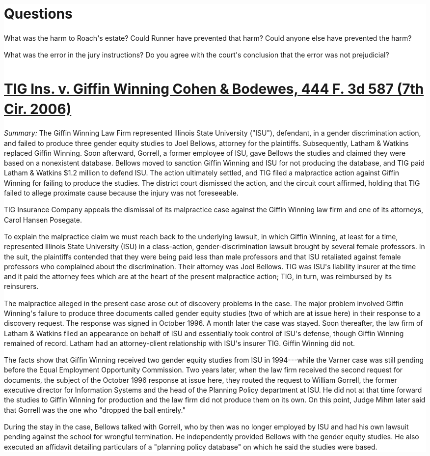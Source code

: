 # Questions

What was the harm to Roach's estate? Could Runner have prevented that harm? Could anyone else have prevented the harm?

What was the error in the jury instructions? Do you agree with the court's conclusion that the error was not prejudicial? 

# <a href="https://scholar.google.com/scholar_case?case=14068277850550158496">TIG Ins. v. Giffin Winning Cohen & Bodewes, 444 F. 3d 587 (7th Cir. 2006)</a> 

_Summary:_ The Giffin Winning Law Firm represented Illinois State University ("ISU"), defendant, in a gender discrimination action, and failed to produce three gender equity studies to Joel Bellows, attorney for the plaintiffs. Subsequently, Latham & Watkins replaced Giffin Winning. Soon afterward, Gorrell, a former employee of ISU, gave Bellows the studies and claimed they were based on a nonexistent database. Bellows moved to sanction Giffin Winning and ISU for not producing the database, and TIG paid Latham & Watkins $1.2 million to defend ISU. The action ultimately settled, and TIG filed a malpractice action against Giffin Winning for failing to produce the studies. The district court dismissed the action, and the circuit court affirmed, holding that TIG failed to allege proximate cause because the injury was not foreseeable. 

TIG Insurance Company appeals the dismissal of its malpractice case against the Giffin Winning law firm and one of its attorneys, Carol Hansen Posegate.

To explain the malpractice claim we must reach back to the underlying lawsuit, in which Giffin Winning, at least for a time, represented Illinois State University (ISU) in a class-action, gender-discrimination lawsuit brought by several female professors. In the suit, the plaintiffs contended that they were being paid less than male professors and that ISU retaliated against female professors who complained about the discrimination. Their attorney was Joel Bellows. TIG was ISU's liability insurer at the time and it paid the attorney fees which are at the heart of the present malpractice action; TIG, in turn, was reimbursed by its reinsurers.

The malpractice alleged in the present case arose out of discovery problems in the case. The major problem involved Giffin Winning's failure to produce three documents called gender equity studies (two of which are at issue here) in their response to a discovery request. The response was signed in October 1996. A month later the case was stayed. Soon thereafter, the law firm of Latham & Watkins filed an appearance on behalf of ISU and essentially took control of ISU's defense, though Giffin Winning remained of record. Latham had an attorney-client relationship with ISU's insurer TIG. Giffin Winning did not.

The facts show that Giffin Winning received two gender equity studies from ISU in 1994---while the Varner case was still pending before the Equal Employment Opportunity Commission. Two years later, when the law firm received the second request for documents, the subject of the October 1996 response at issue here, they routed the request to William Gorrell, the former executive director for Information Systems and the head of the Planning Policy department at ISU. He did not at that time forward the studies to Giffin Winning for production and the law firm did not produce them on its own. On this point, Judge Mihm later said that Gorrell was the one who "dropped the ball entirely."

During the stay in the case, Bellows talked with Gorrell, who by then was no longer employed by ISU and had his own lawsuit pending against the school for wrongful termination. He independently provided Bellows with the gender equity studies. He also executed an affidavit detailing particulars of a "planning policy database" on which he said the studies were based.
